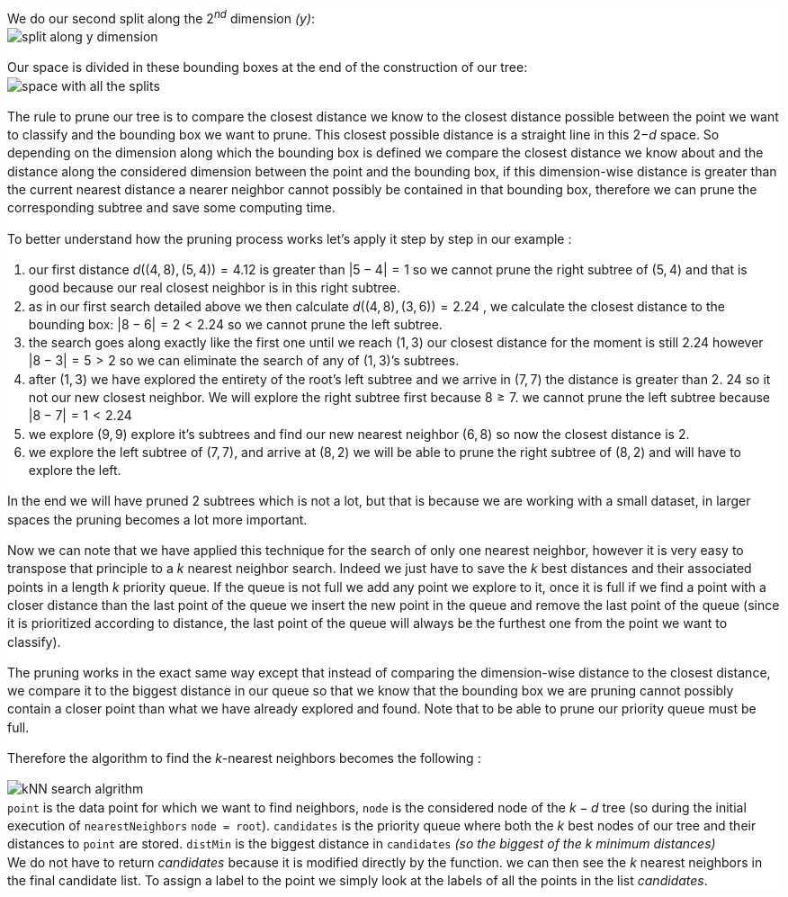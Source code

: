 We do our second split along the $2^{nd}$ dimension *(y)*:  
![split along y dimension](/images/kd_trees/split2.png)

Our space is divided in these bounding boxes at the end of the construction of our tree:  
![space with all the splits](/images/kd_trees/splitFin.png)

The rule to prune our tree is to compare the closest distance we know to the closest distance possible between the point we want to classify and the bounding box we want to prune. This closest possible distance is a straight line in this 2−$d$ space. So depending on the dimension along which the bounding box is defined we compare the closest distance we know about and the distance along the considered dimension between the point and the bounding box, if this dimension-wise distance is greater than the current nearest distance a nearer neighbor cannot possibly be contained in that bounding box, therefore we can prune the corresponding subtree and save some computing time.

To better understand how the pruning process works let’s apply it step by step in our example :

1. our first distance $d((4,8),(5,4)) = 4.12$ is greater than $\vert 5 − 4 \vert = 1$ so we cannot prune the right subtree of $(5,4)$ and that is good because our real closest neighbor is in this right subtree.
2. as in our first search detailed above we then calculate $d((4,8),(3,6)) = 2.24$ , we calculate the closest distance to the bounding box: $\vert 8 − 6 \vert= 2 < 2.24$ so we cannot prune the left subtree.
3. the search goes along exactly like the first one until we reach $(1,3)$ our closest distance for the moment is still $2.24$ however $\vert 8 − 3 \vert = 5 > 2$ so we can eliminate the search of any of $(1,3)$’s subtrees.
4. after $(1,3)$ we have explored the entirety of the root’s left subtree and we arrive in $(7,7)$ the distance is greater than 2. 24 so it not our new closest neighbor. We will explore the right subtree first because $8 \geq 7$. we cannot prune the left subtree because $\vert 8 − 7 \vert = 1 < 2.24$
1. we explore $(9,9)$ explore it’s subtrees and find our new nearest neighbor $(6,8)$ so now the closest distance is $2$.
2. we explore the left subtree of $(7,7)$, and arrive at $(8,2)$ we will be able to prune the right subtree of $(8,2)$ and will have to explore the left.

In the end we will have pruned 2 subtrees which is not a lot, but that is because we are working with a small dataset, in larger spaces the pruning becomes a lot more important.  

Now we can note that we have applied this technique for the search of only one nearest neighbor,
however it is very easy to transpose that principle to a $k$ nearest neighbor search. Indeed we just have to save the $k$ best distances and their associated points in a length $k$ priority queue. If the queue is not full we add any point we explore to it, once it is full if we find a point with a closer distance than the last point of the queue we insert the new point in the queue and remove the last point of the queue (since it is prioritized according to distance, the last point of the queue will always be the furthest one from the point we want to classify).  

The pruning works in the exact same way except that instead of comparing the dimension-wise distance to the closest distance, we compare it to the biggest distance in our queue so that we know that the bounding box we are pruning cannot possibly contain a closer point than what we have already explored and found. Note that to be able to prune our priority queue must be full. 

Therefore the algorithm to find the $k$-nearest neighbors becomes the following :  

![kNN search algrithm](/images/kd_trees/nnalgo.svg)  
`point` is the data point for which we want to find neighbors, `node` is the considered node of the $k-d$ tree (so during the initial execution of `nearestNeighbors` `node = root`). `candidates` is the priority queue where both the $k$ best nodes of our tree and their distances to `point` are stored. `distMin` is the biggest distance in `candidates` *(so the biggest of the $k$ minimum distances)*  
We do not have to return $candidates$ because it is modified directly by the function. we can then see the $k$ nearest neighbors in the final candidate list. To assign a label to the point we simply look at the labels of all the points in the list $candidates$.  
